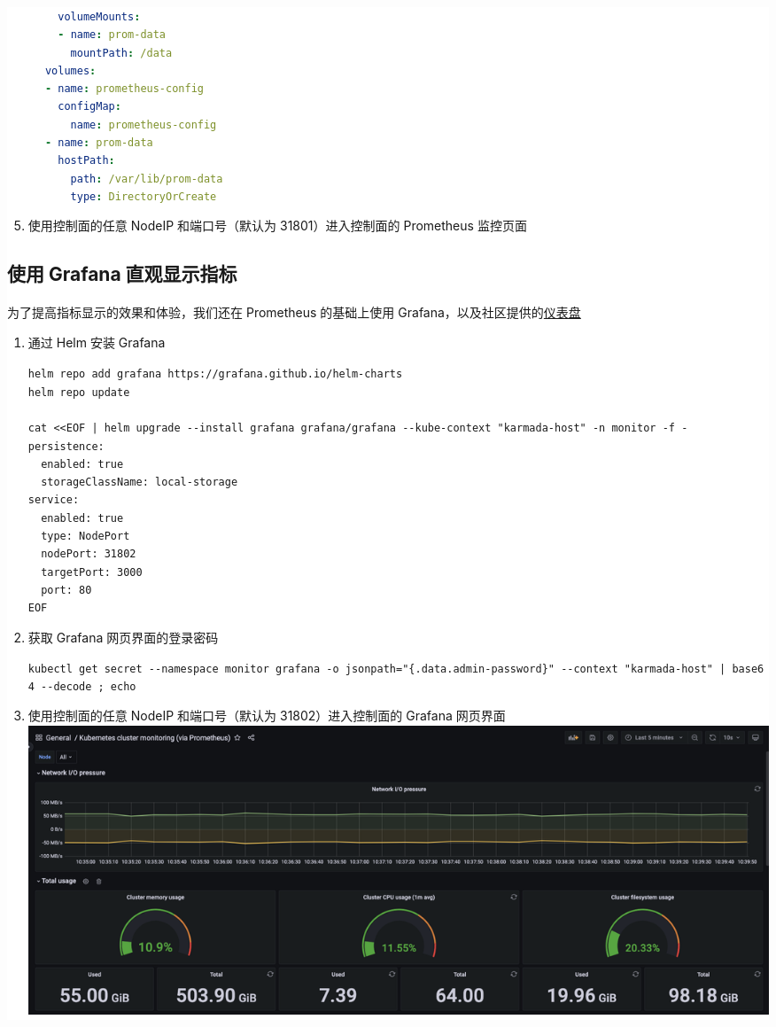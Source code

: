    ```yaml
           volumeMounts:
           - name: prom-data
             mountPath: /data
         volumes:
         - name: prometheus-config
           configMap:
             name: prometheus-config
         - name: prom-data
           hostPath:
             path: /var/lib/prom-data
             type: DirectoryOrCreate
   
   ```

5. 使用控制面的任意 NodeIP 和端口号（默认为 31801）进入控制面的 Prometheus 监控页面


## 使用 Grafana 直观显示指标
为了提高指标显示的效果和体验，我们还在 Prometheus 的基础上使用 Grafana，以及社区提供的[仪表盘](https://grafana.com/grafana/dashboards/)

1. 通过 Helm 安装 Grafana
    ```shell
    helm repo add grafana https://grafana.github.io/helm-charts
    helm repo update

    cat <<EOF | helm upgrade --install grafana grafana/grafana --kube-context "karmada-host" -n monitor -f -
    persistence:
      enabled: true
      storageClassName: local-storage
    service:
      enabled: true
      type: NodePort
      nodePort: 31802
      targetPort: 3000
      port: 80
    EOF
    ```
2. 获取 Grafana 网页界面的登录密码
    ```shell
    kubectl get secret --namespace monitor grafana -o jsonpath="{.data.admin-password}" --context "karmada-host" | base64 --decode ; echo
    ```
3. 使用控制面的任意 NodeIP 和端口号（默认为 31802）进入控制面的 Grafana 网页界面
   ![imag](../../resources/administrator/prometheus/grafana.png)
